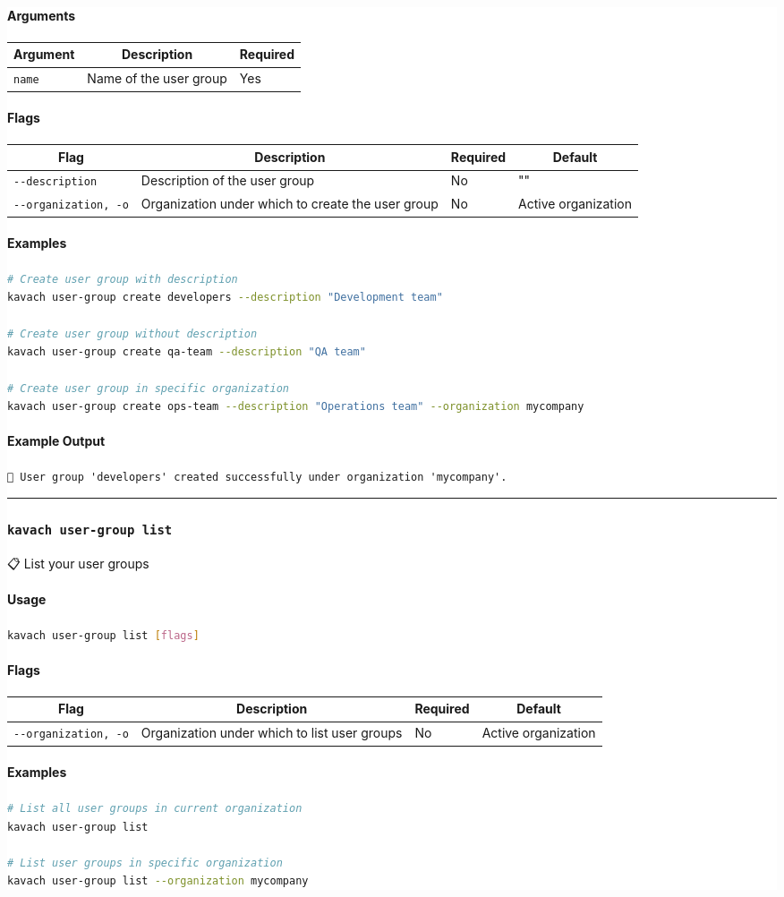 #### Arguments

| Argument | Description | Required |
|----------|-------------|----------|
| `name` | Name of the user group | Yes |

#### Flags

| Flag | Description | Required | Default |
|------|-------------|----------|---------|
| `--description` | Description of the user group | No | "" |
| `--organization, -o` | Organization under which to create the user group | No | Active organization |

#### Examples

```bash
# Create user group with description
kavach user-group create developers --description "Development team"

# Create user group without description
kavach user-group create qa-team --description "QA team"

# Create user group in specific organization
kavach user-group create ops-team --description "Operations team" --organization mycompany
```

#### Example Output

```
🎉 User group 'developers' created successfully under organization 'mycompany'.
```

---

### `kavach user-group list`

📋 List your user groups

#### Usage

```bash
kavach user-group list [flags]
```

#### Flags

| Flag | Description | Required | Default |
|------|-------------|----------|---------|
| `--organization, -o` | Organization under which to list user groups | No | Active organization |

#### Examples

```bash
# List all user groups in current organization
kavach user-group list

# List user groups in specific organization
kavach user-group list --organization mycompany
```
